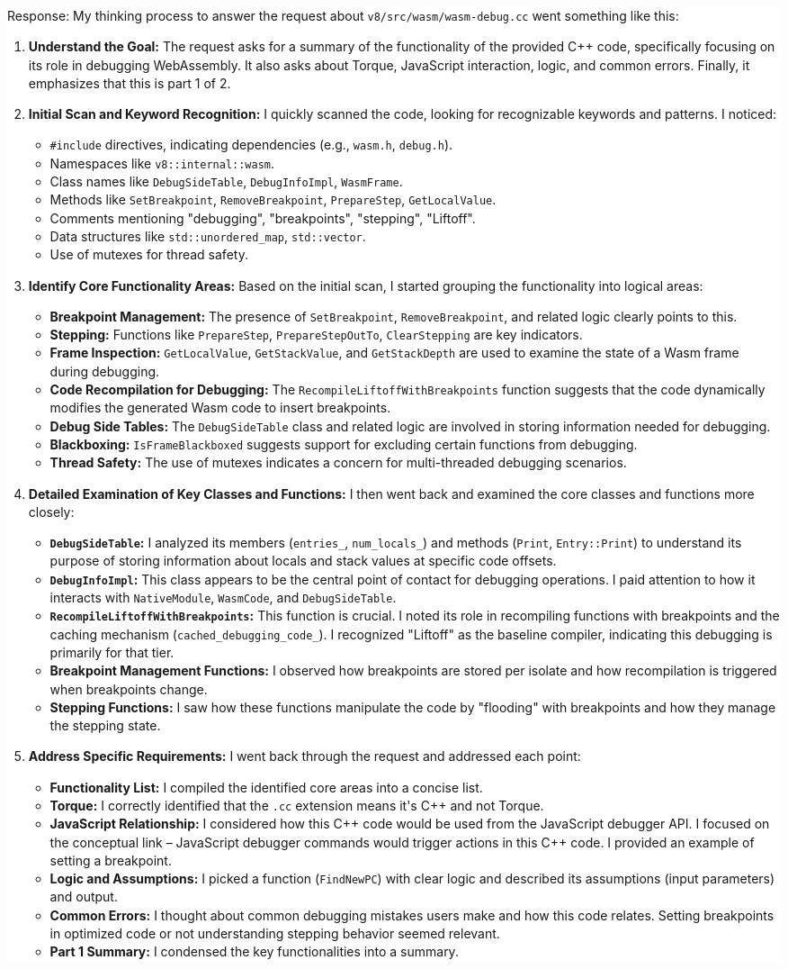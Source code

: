 Response:
My thinking process to answer the request about `v8/src/wasm/wasm-debug.cc` went something like this:

1. **Understand the Goal:** The request asks for a summary of the functionality of the provided C++ code, specifically focusing on its role in debugging WebAssembly. It also asks about Torque, JavaScript interaction, logic, and common errors. Finally, it emphasizes that this is part 1 of 2.

2. **Initial Scan and Keyword Recognition:** I quickly scanned the code, looking for recognizable keywords and patterns. I noticed:
    * `#include` directives, indicating dependencies (e.g., `wasm.h`, `debug.h`).
    * Namespaces like `v8::internal::wasm`.
    * Class names like `DebugSideTable`, `DebugInfoImpl`, `WasmFrame`.
    * Methods like `SetBreakpoint`, `RemoveBreakpoint`, `PrepareStep`, `GetLocalValue`.
    * Comments mentioning "debugging", "breakpoints", "stepping", "Liftoff".
    * Data structures like `std::unordered_map`, `std::vector`.
    * Use of mutexes for thread safety.

3. **Identify Core Functionality Areas:** Based on the initial scan, I started grouping the functionality into logical areas:
    * **Breakpoint Management:** The presence of `SetBreakpoint`, `RemoveBreakpoint`, and related logic clearly points to this.
    * **Stepping:** Functions like `PrepareStep`, `PrepareStepOutTo`, `ClearStepping` are key indicators.
    * **Frame Inspection:**  `GetLocalValue`, `GetStackValue`, and `GetStackDepth` are used to examine the state of a Wasm frame during debugging.
    * **Code Recompilation for Debugging:** The `RecompileLiftoffWithBreakpoints` function suggests that the code dynamically modifies the generated Wasm code to insert breakpoints.
    * **Debug Side Tables:** The `DebugSideTable` class and related logic are involved in storing information needed for debugging.
    * **Blackboxing:** `IsFrameBlackboxed` suggests support for excluding certain functions from debugging.
    * **Thread Safety:** The use of mutexes indicates a concern for multi-threaded debugging scenarios.

4. **Detailed Examination of Key Classes and Functions:** I then went back and examined the core classes and functions more closely:
    * **`DebugSideTable`:**  I analyzed its members (`entries_`, `num_locals_`) and methods (`Print`, `Entry::Print`) to understand its purpose of storing information about locals and stack values at specific code offsets.
    * **`DebugInfoImpl`:** This class appears to be the central point of contact for debugging operations. I paid attention to how it interacts with `NativeModule`, `WasmCode`, and `DebugSideTable`.
    * **`RecompileLiftoffWithBreakpoints`:** This function is crucial. I noted its role in recompiling functions with breakpoints and the caching mechanism (`cached_debugging_code_`). I recognized "Liftoff" as the baseline compiler, indicating this debugging is primarily for that tier.
    * **Breakpoint Management Functions:** I observed how breakpoints are stored per isolate and how recompilation is triggered when breakpoints change.
    * **Stepping Functions:** I saw how these functions manipulate the code by "flooding" with breakpoints and how they manage the stepping state.

5. **Address Specific Requirements:** I went back through the request and addressed each point:
    * **Functionality List:** I compiled the identified core areas into a concise list.
    * **Torque:** I correctly identified that the `.cc` extension means it's C++ and not Torque.
    * **JavaScript Relationship:** I considered how this C++ code would be used from the JavaScript debugger API. I focused on the conceptual link – JavaScript debugger commands would trigger actions in this C++ code. I provided an example of setting a breakpoint.
    * **Logic and Assumptions:** I picked a function (`FindNewPC`) with clear logic and described its assumptions (input parameters) and output.
    * **Common Errors:** I thought about common debugging mistakes users make and how this code relates. Setting breakpoints in optimized code or not understanding stepping behavior seemed relevant.
    * **Part 1 Summary:** I condensed the key functionalities into a summary.
